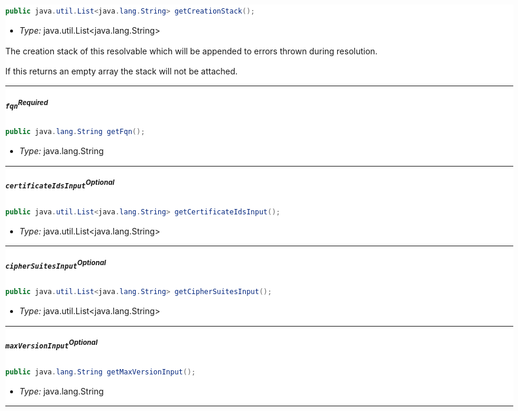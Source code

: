 ```java
public java.util.List<java.lang.String> getCreationStack();
```

- *Type:* java.util.List<java.lang.String>

The creation stack of this resolvable which will be appended to errors thrown during resolution.

If this returns an empty array the stack will not be attached.

---

##### `fqn`<sup>Required</sup> <a name="fqn" id="@cdktf/provider-spotinst.multaiListener.MultaiListenerTlsConfigOutputReference.property.fqn"></a>

```java
public java.lang.String getFqn();
```

- *Type:* java.lang.String

---

##### `certificateIdsInput`<sup>Optional</sup> <a name="certificateIdsInput" id="@cdktf/provider-spotinst.multaiListener.MultaiListenerTlsConfigOutputReference.property.certificateIdsInput"></a>

```java
public java.util.List<java.lang.String> getCertificateIdsInput();
```

- *Type:* java.util.List<java.lang.String>

---

##### `cipherSuitesInput`<sup>Optional</sup> <a name="cipherSuitesInput" id="@cdktf/provider-spotinst.multaiListener.MultaiListenerTlsConfigOutputReference.property.cipherSuitesInput"></a>

```java
public java.util.List<java.lang.String> getCipherSuitesInput();
```

- *Type:* java.util.List<java.lang.String>

---

##### `maxVersionInput`<sup>Optional</sup> <a name="maxVersionInput" id="@cdktf/provider-spotinst.multaiListener.MultaiListenerTlsConfigOutputReference.property.maxVersionInput"></a>

```java
public java.lang.String getMaxVersionInput();
```

- *Type:* java.lang.String

---